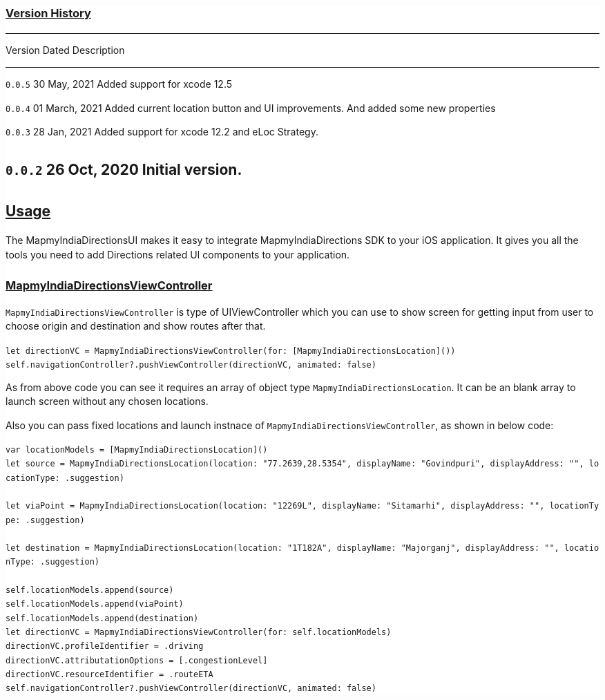 ### [Version History](#Version-History)

  -----------------------------------------------------------------------------------------------------------------------------------------------------------------------------
  Version                                                   Dated                                                     Description
  --------------------------------------------------------- --------------------------------------------------------- ---------------------------------------------------------
  `0.0.5`                                                   30 May, 2021                                              Added support for xcode 12.5

  `0.0.4`                                                   01 March, 2021                                            Added current location button and UI improvements. And
                                                                                                                      added some new properties

  `0.0.3`                                                   28 Jan, 2021                                              Added support for xcode 12.2 and eLoc Strategy.

  `0.0.2`                                                   26 Oct, 2020                                              Initial version.
  -----------------------------------------------------------------------------------------------------------------------------------------------------------------------------

## [Usage](#Usage)

The MapmyIndiaDirectionsUI makes it easy to integrate
MapmyIndiaDirections SDK to your iOS application. It gives you all the
tools you need to add Directions related UI components to your
application.

### [MapmyIndiaDirectionsViewController](#MapmyIndiaDirectionsViewController)

`MapmyIndiaDirectionsViewController` is type of UIViewController which
you can use to show screen for getting input from user to choose origin
and destination and show routes after that.

``` {.swift}
let directionVC = MapmyIndiaDirectionsViewController(for: [MapmyIndiaDirectionsLocation]())
self.navigationController?.pushViewController(directionVC, animated: false)
```

As from above code you can see it requires an array of object type
`MapmyIndiaDirectionsLocation`. It can be an blank array to launch
screen without any chosen locations.

Also you can pass fixed locations and launch instnace of
`MapmyIndiaDirectionsViewController`, as shown in below code:

``` {.swift}
var locationModels = [MapmyIndiaDirectionsLocation]()
let source = MapmyIndiaDirectionsLocation(location: "77.2639,28.5354", displayName: "Govindpuri", displayAddress: "", locationType: .suggestion)
        
let viaPoint = MapmyIndiaDirectionsLocation(location: "12269L", displayName: "Sitamarhi", displayAddress: "", locationType: .suggestion)
        
let destination = MapmyIndiaDirectionsLocation(location: "1T182A", displayName: "Majorganj", displayAddress: "", locationType: .suggestion)
        
self.locationModels.append(source)
self.locationModels.append(viaPoint)
self.locationModels.append(destination)
let directionVC = MapmyIndiaDirectionsViewController(for: self.locationModels)
directionVC.profileIdentifier = .driving
directionVC.attributationOptions = [.congestionLevel]
directionVC.resourceIdentifier = .routeETA
self.navigationController?.pushViewController(directionVC, animated: false)
```